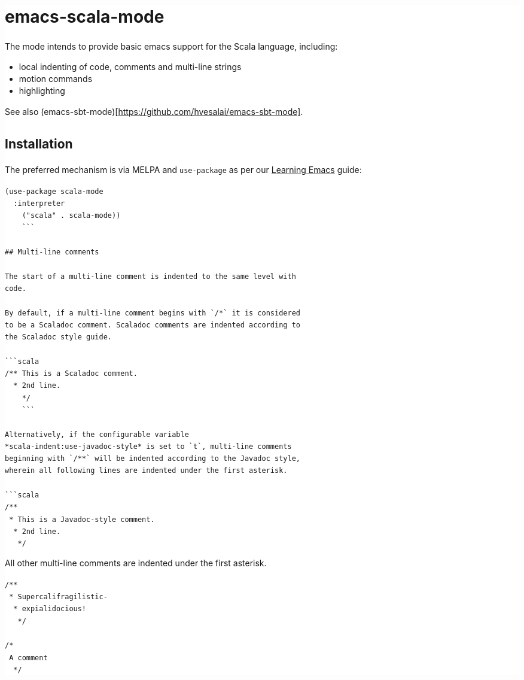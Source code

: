 # emacs-scala-mode

The mode intends to provide basic emacs support for the Scala language, including:

- local indenting of code, comments and multi-line strings
- motion commands
- highlighting

See also (emacs-sbt-mode)[https://github.com/hvesalai/emacs-sbt-mode].

## Installation

The preferred mechanism is via MELPA and `use-package` as per our
[Learning Emacs](/editors/emacs/learning) guide:

```elisp
(use-package scala-mode
  :interpreter
    ("scala" . scala-mode))
    ```

## Multi-line comments

The start of a multi-line comment is indented to the same level with
code.

By default, if a multi-line comment begins with `/*` it is considered
to be a Scaladoc comment. Scaladoc comments are indented according to
the Scaladoc style guide.

```scala
/** This is a Scaladoc comment.
  * 2nd line.
    */
    ```

Alternatively, if the configurable variable
*scala-indent:use-javadoc-style* is set to `t`, multi-line comments
beginning with `/**` will be indented according to the Javadoc style,
wherein all following lines are indented under the first asterisk.

```scala
/**
 * This is a Javadoc-style comment.
  * 2nd line.
   */
   ```

All other multi-line comments are indented under the first asterisk.

```
/**
 * Supercalifragilistic-
  * expialidocious!
   */

/*
 A comment
  */
  ```
